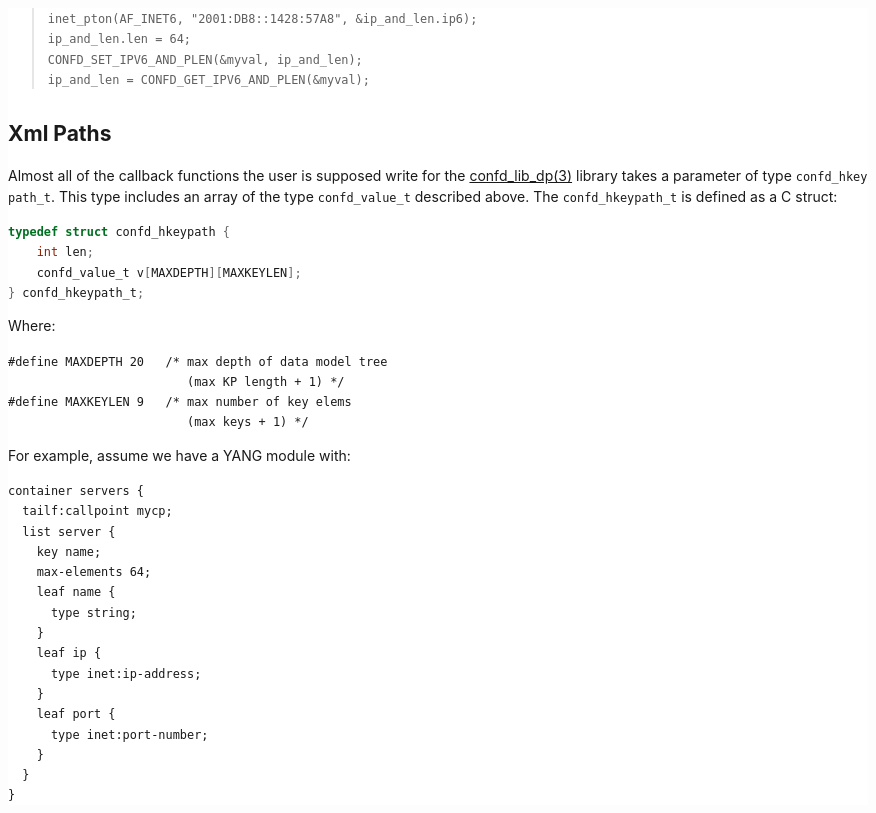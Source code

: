 >
>     inet_pton(AF_INET6, "2001:DB8::1428:57A8", &ip_and_len.ip6);
>     ip_and_len.len = 64;
>     CONFD_SET_IPV6_AND_PLEN(&myval, ip_and_len);
>     ip_and_len = CONFD_GET_IPV6_AND_PLEN(&myval);
>
> </div>

## Xml Paths

Almost all of the callback functions the user is supposed write for the
[confd_lib_dp(3)](confd_lib_dp.3.md) library takes a parameter of type
`confd_hkeypath_t`. This type includes an array of the type
`confd_value_t` described above. The `confd_hkeypath_t` is defined as a
C struct:

<div class="informalexample">

``` c
typedef struct confd_hkeypath {
    int len;
    confd_value_t v[MAXDEPTH][MAXKEYLEN];
} confd_hkeypath_t;
```

</div>

Where:

<div class="informalexample">

    #define MAXDEPTH 20   /* max depth of data model tree
                             (max KP length + 1) */
    #define MAXKEYLEN 9   /* max number of key elems
                             (max keys + 1) */

</div>

For example, assume we have a YANG module with:

<div class="informalexample">

    container servers {
      tailf:callpoint mycp;
      list server {
        key name;
        max-elements 64;
        leaf name {
          type string;
        }
        leaf ip {
          type inet:ip-address;
        }
        leaf port {
          type inet:port-number;
        }
      }
    }

